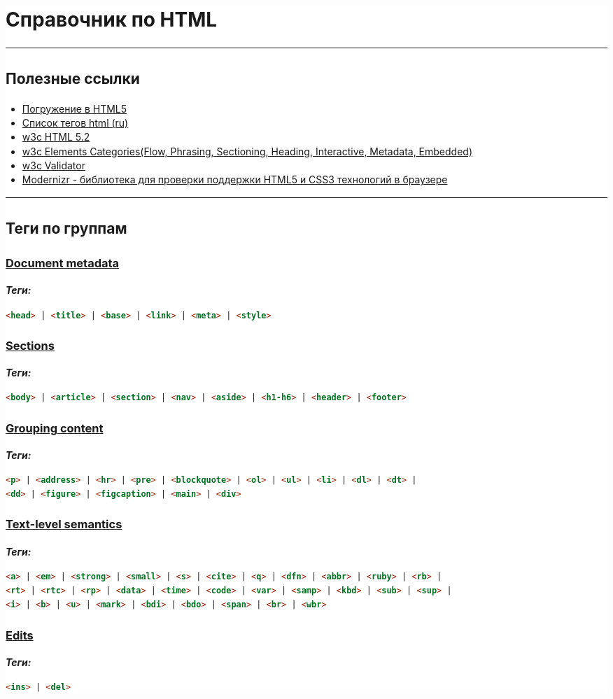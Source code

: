 # Справочник по HTML

---
## Полезные ссылки

* [Погружение в HTML5](http://htmlbook.ru/diveintohtml5)
* [Список тегов html (ru)](http://htmlbook.ru/html)
* [w3c HTML 5.2](https://www.w3.org/TR/html/index.html#contents)
* [w3c Elements Categories(Flow, Phrasing, Sectioning, Heading, Interactive, Metadata, Embedded)](https://www.w3.org/TR/html/dom.html#kinds-of-content)
* [w3c Validator](http://validator.w3.org)
* [Modernizr - библиотека для проверки поддержки HTML5 и CSS3 технологий в браузере](https://modernizr.com)

---
## Теги по группам

### [Document metadata](https://www.w3.org/TR/html/document-metadata.html)
***Теги:***
``` html
<head> | <title> | <base> | <link> | <meta> | <style>
```

### [Sections](https://www.w3.org/TR/html/sections.html)
***Теги:***
``` html
<body> | <article> | <section> | <nav> | <aside> | <h1-h6> | <header> | <footer> 
```
 
### [Grouping content](https://www.w3.org/TR/html/grouping-content.html)
***Теги:***
``` html
<p> | <address> | <hr> | <pre> | <blockquote> | <ol> | <ul> | <li> | <dl> | <dt> |
<dd> | <figure> | <figcaption> | <main> | <div>
```

### [Text-level semantics](https://www.w3.org/TR/html/textlevel-semantics.html)
***Теги:***
``` html
<a> | <em> | <strong> | <small> | <s> | <cite> | <q> | <dfn> | <abbr> | <ruby> | <rb> |
<rt> | <rtc> | <rp> | <data> | <time> | <code> | <var> | <samp> | <kbd> | <sub> | <sup> |
<i> | <b> | <u> | <mark> | <bdi> | <bdo> | <span> | <br> | <wbr>
```

### [Edits](https://www.w3.org/TR/html/edits.html)
***Теги:***
``` html
<ins> | <del>
```
